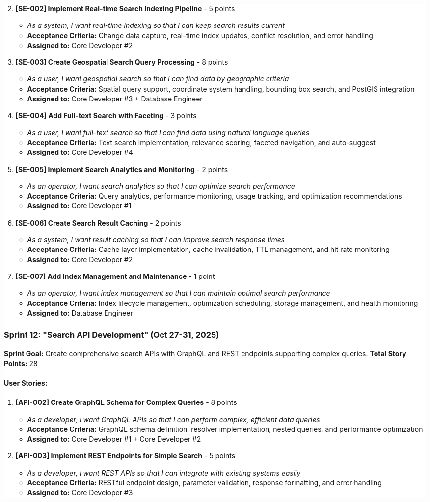 2. **[SE-002] Implement Real-time Search Indexing Pipeline** - 5 points
   - *As a system, I want real-time indexing so that I can keep search results current*
   - **Acceptance Criteria:** Change data capture, real-time index updates, conflict resolution, and error handling
   - **Assigned to:** Core Developer #2

3. **[SE-003] Create Geospatial Search Query Processing** - 8 points
   - *As a user, I want geospatial search so that I can find data by geographic criteria*
   - **Acceptance Criteria:** Spatial query support, coordinate system handling, bounding box search, and PostGIS integration
   - **Assigned to:** Core Developer #3 + Database Engineer

4. **[SE-004] Add Full-text Search with Faceting** - 3 points
   - *As a user, I want full-text search so that I can find data using natural language queries*
   - **Acceptance Criteria:** Text search implementation, relevance scoring, faceted navigation, and auto-suggest
   - **Assigned to:** Core Developer #4

5. **[SE-005] Implement Search Analytics and Monitoring** - 2 points
   - *As an operator, I want search analytics so that I can optimize search performance*
   - **Acceptance Criteria:** Query analytics, performance monitoring, usage tracking, and optimization recommendations
   - **Assigned to:** Core Developer #1

6. **[SE-006] Create Search Result Caching** - 2 points
   - *As a system, I want result caching so that I can improve search response times*
   - **Acceptance Criteria:** Cache layer implementation, cache invalidation, TTL management, and hit rate monitoring
   - **Assigned to:** Core Developer #2

7. **[SE-007] Add Index Management and Maintenance** - 1 point
   - *As an operator, I want index management so that I can maintain optimal search performance*
   - **Acceptance Criteria:** Index lifecycle management, optimization scheduling, storage management, and health monitoring
   - **Assigned to:** Database Engineer

### Sprint 12: "Search API Development" (Oct 27-31, 2025)
**Sprint Goal:** Create comprehensive search APIs with GraphQL and REST endpoints supporting complex queries.
**Total Story Points:** 28

#### User Stories:
1. **[API-002] Create GraphQL Schema for Complex Queries** - 8 points
   - *As a developer, I want GraphQL APIs so that I can perform complex, efficient data queries*
   - **Acceptance Criteria:** GraphQL schema definition, resolver implementation, nested queries, and performance optimization
   - **Assigned to:** Core Developer #1 + Core Developer #2

2. **[API-003] Implement REST Endpoints for Simple Search** - 5 points
   - *As a developer, I want REST APIs so that I can integrate with existing systems easily*
   - **Acceptance Criteria:** RESTful endpoint design, parameter validation, response formatting, and error handling
   - **Assigned to:** Core Developer #3
